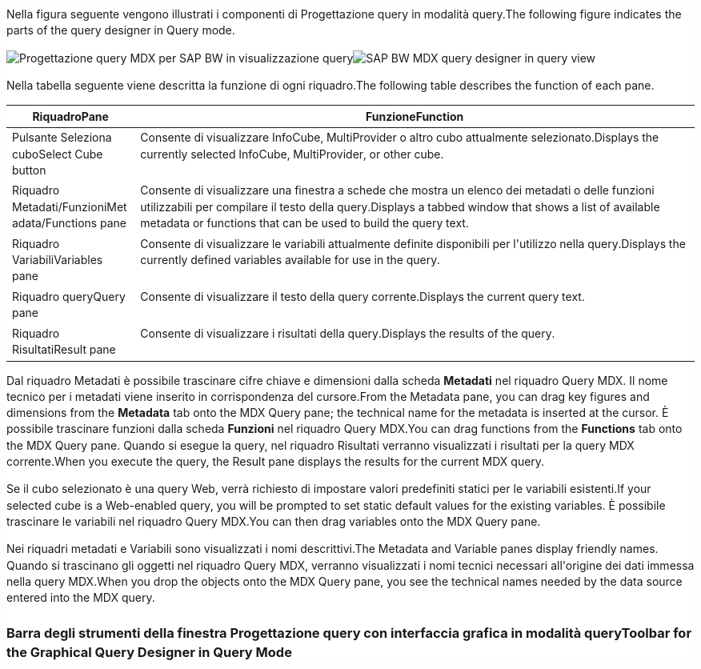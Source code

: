  <span data-ttu-id="8ac6f-165">Nella figura seguente vengono illustrati i componenti di Progettazione query in modalità query.</span><span class="sxs-lookup"><span data-stu-id="8ac6f-165">The following figure indicates the parts of the query designer in Query mode.</span></span>

 <span data-ttu-id="8ac6f-166">![Progettazione query MDX per SAP BW in visualizzazione query](../media/rsqd-dssapbw-mdx-querymode.gif "Progettazione query MDX per SAP BW in visualizzazione query")</span><span class="sxs-lookup"><span data-stu-id="8ac6f-166">![SAP BW MDX query designer in query view](../media/rsqd-dssapbw-mdx-querymode.gif "SAP BW MDX query designer in query view")</span></span>

 <span data-ttu-id="8ac6f-167">Nella tabella seguente viene descritta la funzione di ogni riquadro.</span><span class="sxs-lookup"><span data-stu-id="8ac6f-167">The following table describes the function of each pane.</span></span>

|<span data-ttu-id="8ac6f-168">Riquadro</span><span class="sxs-lookup"><span data-stu-id="8ac6f-168">Pane</span></span>|<span data-ttu-id="8ac6f-169">Funzione</span><span class="sxs-lookup"><span data-stu-id="8ac6f-169">Function</span></span>|
|----------|--------------|
|<span data-ttu-id="8ac6f-170">Pulsante Seleziona cubo</span><span class="sxs-lookup"><span data-stu-id="8ac6f-170">Select Cube button</span></span>|<span data-ttu-id="8ac6f-171">Consente di visualizzare InfoCube, MultiProvider o altro cubo attualmente selezionato.</span><span class="sxs-lookup"><span data-stu-id="8ac6f-171">Displays the currently selected InfoCube, MultiProvider, or other cube.</span></span>|
|<span data-ttu-id="8ac6f-172">Riquadro Metadati/Funzioni</span><span class="sxs-lookup"><span data-stu-id="8ac6f-172">Metadata/Functions pane</span></span>|<span data-ttu-id="8ac6f-173">Consente di visualizzare una finestra a schede che mostra un elenco dei metadati o delle funzioni utilizzabili per compilare il testo della query.</span><span class="sxs-lookup"><span data-stu-id="8ac6f-173">Displays a tabbed window that shows a list of available metadata or functions that can be used to build the query text.</span></span>|
|<span data-ttu-id="8ac6f-174">Riquadro Variabili</span><span class="sxs-lookup"><span data-stu-id="8ac6f-174">Variables pane</span></span>|<span data-ttu-id="8ac6f-175">Consente di visualizzare le variabili attualmente definite disponibili per l'utilizzo nella query.</span><span class="sxs-lookup"><span data-stu-id="8ac6f-175">Displays the currently defined variables available for use in the query.</span></span>|
|<span data-ttu-id="8ac6f-176">Riquadro query</span><span class="sxs-lookup"><span data-stu-id="8ac6f-176">Query pane</span></span>|<span data-ttu-id="8ac6f-177">Consente di visualizzare il testo della query corrente.</span><span class="sxs-lookup"><span data-stu-id="8ac6f-177">Displays the current query text.</span></span>|
|<span data-ttu-id="8ac6f-178">Riquadro Risultati</span><span class="sxs-lookup"><span data-stu-id="8ac6f-178">Result pane</span></span>|<span data-ttu-id="8ac6f-179">Consente di visualizzare i risultati della query.</span><span class="sxs-lookup"><span data-stu-id="8ac6f-179">Displays the results of the query.</span></span>|

 <span data-ttu-id="8ac6f-180">Dal riquadro Metadati è possibile trascinare cifre chiave e dimensioni dalla scheda **Metadati** nel riquadro Query MDX. Il nome tecnico per i metadati viene inserito in corrispondenza del cursore.</span><span class="sxs-lookup"><span data-stu-id="8ac6f-180">From the Metadata pane, you can drag key figures and dimensions from the **Metadata** tab onto the MDX Query pane; the technical name for the metadata is inserted at the cursor.</span></span> <span data-ttu-id="8ac6f-181">È possibile trascinare funzioni dalla scheda **Funzioni** nel riquadro Query MDX.</span><span class="sxs-lookup"><span data-stu-id="8ac6f-181">You can drag functions from the **Functions** tab onto the MDX Query pane.</span></span> <span data-ttu-id="8ac6f-182">Quando si esegue la query, nel riquadro Risultati verranno visualizzati i risultati per la query MDX corrente.</span><span class="sxs-lookup"><span data-stu-id="8ac6f-182">When you execute the query, the Result pane displays the results for the current MDX query.</span></span>

 <span data-ttu-id="8ac6f-183">Se il cubo selezionato è una query Web, verrà richiesto di impostare valori predefiniti statici per le variabili esistenti.</span><span class="sxs-lookup"><span data-stu-id="8ac6f-183">If your selected cube is a Web-enabled query, you will be prompted to set static default values for the existing variables.</span></span> <span data-ttu-id="8ac6f-184">È possibile trascinare le variabili nel riquadro Query MDX.</span><span class="sxs-lookup"><span data-stu-id="8ac6f-184">You can then drag variables onto the MDX Query pane.</span></span>

 <span data-ttu-id="8ac6f-185">Nei riquadri metadati e Variabili sono visualizzati i nomi descrittivi.</span><span class="sxs-lookup"><span data-stu-id="8ac6f-185">The Metadata and Variable panes display friendly names.</span></span> <span data-ttu-id="8ac6f-186">Quando si trascinano gli oggetti nel riquadro Query MDX, verranno visualizzati i nomi tecnici necessari all'origine dei dati immessa nella query MDX.</span><span class="sxs-lookup"><span data-stu-id="8ac6f-186">When you drop the objects onto the MDX Query pane, you see the technical names needed by the data source entered into the MDX query.</span></span>

### <a name="toolbar-for-the-graphical-query-designer-in-query-mode"></a><span data-ttu-id="8ac6f-187">Barra degli strumenti della finestra Progettazione query con interfaccia grafica in modalità query</span><span class="sxs-lookup"><span data-stu-id="8ac6f-187">Toolbar for the Graphical Query Designer in Query Mode</span></span>